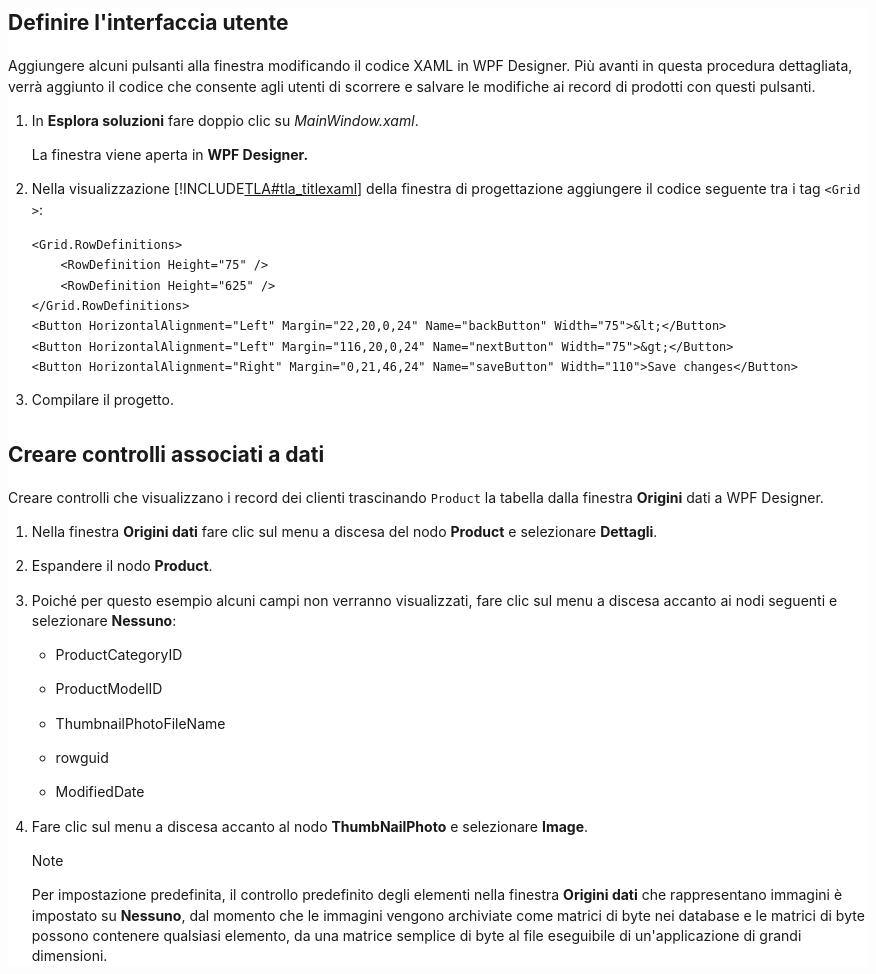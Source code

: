 ## <a name="define-the-user-interface"></a>Definire l'interfaccia utente

Aggiungere alcuni pulsanti alla finestra modificando il codice XAML in WPF Designer. Più avanti in questa procedura dettagliata, verrà aggiunto il codice che consente agli utenti di scorrere e salvare le modifiche ai record di prodotti con questi pulsanti.

1. In **Esplora soluzioni** fare doppio clic su *MainWindow.xaml*.

    La finestra viene aperta in **WPF Designer.**

2. Nella visualizzazione [!INCLUDE[TLA#tla_titlexaml](../data-tools/includes/tlasharptla_titlexaml_md.md)] della finestra di progettazione aggiungere il codice seguente tra i tag `<Grid>`:

   ```xaml
   <Grid.RowDefinitions>
       <RowDefinition Height="75" />
       <RowDefinition Height="625" />
   </Grid.RowDefinitions>
   <Button HorizontalAlignment="Left" Margin="22,20,0,24" Name="backButton" Width="75">&lt;</Button>
   <Button HorizontalAlignment="Left" Margin="116,20,0,24" Name="nextButton" Width="75">&gt;</Button>
   <Button HorizontalAlignment="Right" Margin="0,21,46,24" Name="saveButton" Width="110">Save changes</Button>
   ```

3. Compilare il progetto.

## <a name="create-data-bound-controls"></a>Creare controlli associati a dati

Creare controlli che visualizzano i record dei clienti trascinando `Product` la tabella dalla finestra **Origini** dati a WPF Designer.

1. Nella finestra **Origini dati** fare clic sul menu a discesa del nodo **Product** e selezionare **Dettagli**.

2. Espandere il nodo **Product**.

3. Poiché per questo esempio alcuni campi non verranno visualizzati, fare clic sul menu a discesa accanto ai nodi seguenti e selezionare **Nessuno**:

    - ProductCategoryID

    - ProductModelID

    - ThumbnailPhotoFileName

    - rowguid

    - ModifiedDate

4. Fare clic sul menu a discesa accanto al nodo **ThumbNailPhoto** e selezionare **Image**.

    > [!NOTE]
    > Per impostazione predefinita, il controllo predefinito degli elementi nella finestra **Origini dati** che rappresentano immagini è impostato su **Nessuno**, dal momento che le immagini vengono archiviate come matrici di byte nei database e le matrici di byte possono contenere qualsiasi elemento, da una matrice semplice di byte al file eseguibile di un'applicazione di grandi dimensioni.
